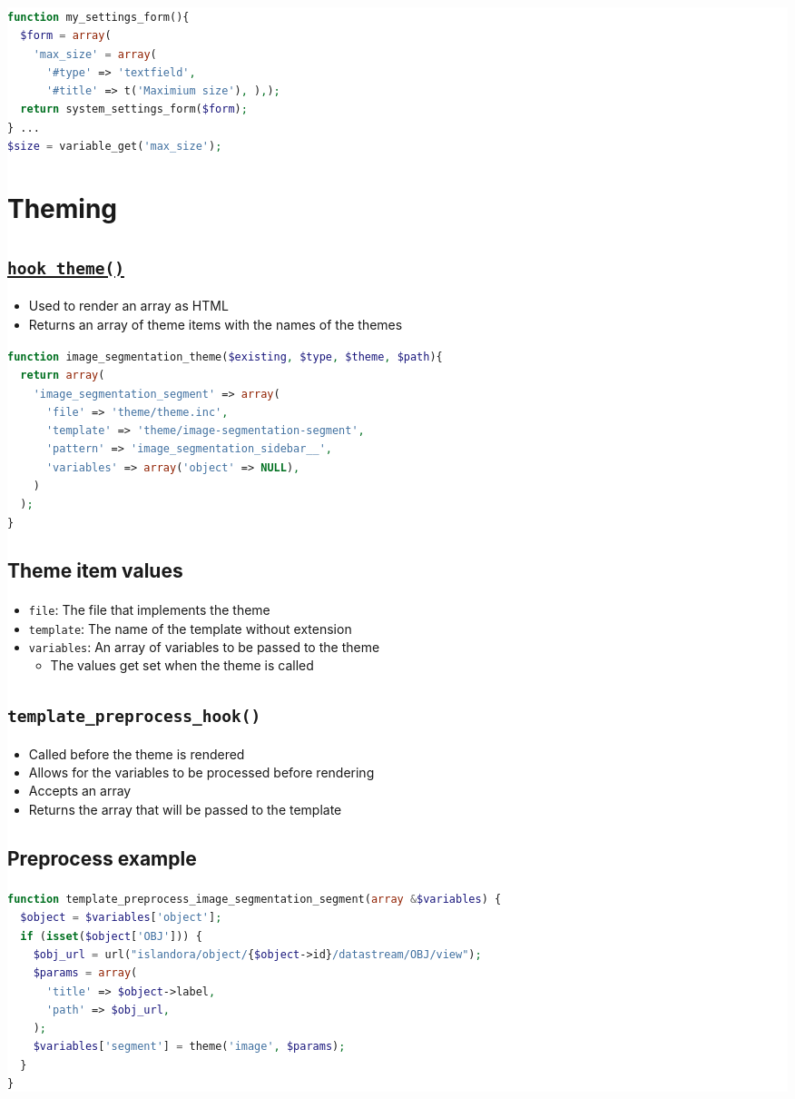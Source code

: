 ```php
function my_settings_form(){
  $form = array(
    'max_size' = array(
      '#type' => 'textfield',
      '#title' => t('Maximium size'), ),);
  return system_settings_form($form);
} ...
$size = variable_get('max_size');
```

# Theming

## [`hook_theme()`](https://api.drupal.org/api/drupal/modules%21system%21system.api.php/function/hook_theme/7.x)

- Used to render an array as HTML
- Returns an array of theme items with the names of the themes

```php
function image_segmentation_theme($existing, $type, $theme, $path){
  return array(
    'image_segmentation_segment' => array(
      'file' => 'theme/theme.inc',
      'template' => 'theme/image-segmentation-segment',
      'pattern' => 'image_segmentation_sidebar__',
      'variables' => array('object' => NULL),
    )
  );
}
```

## Theme item values
- `file`: The file that implements the theme
- `template`: The name of the template without extension
- `variables`: An array of variables to be passed to the theme
  * The values get set when the theme is called

## `template_preprocess_hook()`

- Called before the theme is rendered
- Allows for the variables to be processed before rendering
- Accepts an array
- Returns the array that will be passed to the template 

## Preprocess example

```php
function template_preprocess_image_segmentation_segment(array &$variables) {
  $object = $variables['object'];
  if (isset($object['OBJ'])) {
    $obj_url = url("islandora/object/{$object->id}/datastream/OBJ/view");
    $params = array(
      'title' => $object->label,
      'path' => $obj_url,
    );
    $variables['segment'] = theme('image', $params);
  }
}
```
